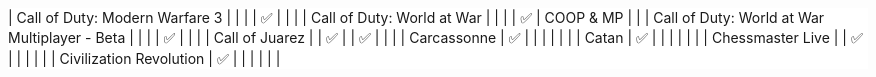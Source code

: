 | Call of Duty: Modern Warfare 3                                                                  |                |                |            |     ✅      |                                                                                                                                                                           |                                                                                                                                                                                                                                                                                                                                                                                                                      |
| Call of Duty: World at War                                                                      |                |                |            |     ✅      | COOP & MP                                                                                                                                                                 |                                                                                                                                                                                                                                                                                                                                                                                                                      |
| Call of Duty: World at War Multiplayer - Beta                                                   |                |                |            |     ✅      |                                                                                                                                                                           |                                                                                                                                                                                                                                                                                                                                                                                                                      |
| Call of Juarez                                                                                  |                |       ✅        |            |     ✅      |                                                                                                                                                                           |                                                                                                                                                                                                                                                                                                                                                                                                                      |
| Carcassonne                                                                                     |       ✅        |                |            |            |                                                                                                                                                                           |                                                                                                                                                                                                                                                                                                                                                                                                                      |
| Catan                                                                                           |       ✅        |                |            |            |                                                                                                                                                                           |                                                                                                                                                                                                                                                                                                                                                                                                                      |
| Chessmaster Live                                                                                |                |       ✅        |            |            |                                                                                                                                                                           |                                                                                                                                                                                                                                                                                                                                                                                                                      |
| Civilization Revolution                                                                         |       ✅        |                |            |            |                                                                                                                                                                           |                                                                                                                                                                                                                                                                                                                                                                                                                      |